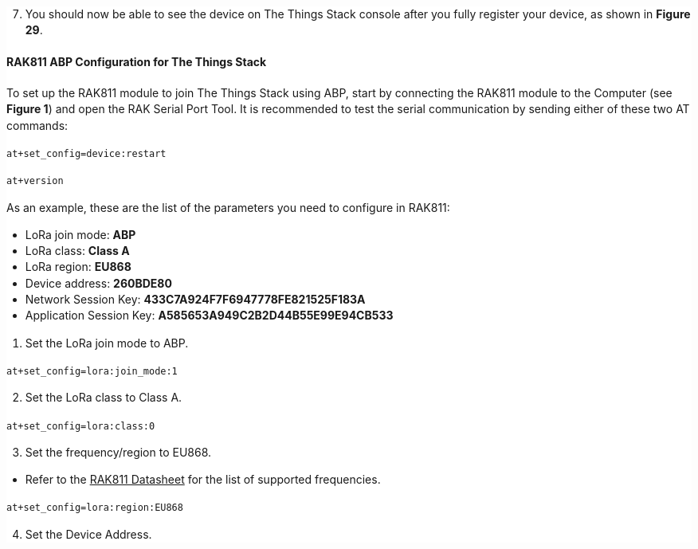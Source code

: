 7. You should now be able to see the device on The Things Stack console after you fully register your device, as shown in **Figure 29**.

<rk-img
  src="/assets/images/wisduo/rak811-module/quickstart/image_5_abp.png"
  width="100%"
  caption="RAK811 registered at The Things Stack"
/>

#### RAK811 ABP Configuration for The Things Stack

To set up the RAK811 module to join The Things Stack using ABP, start by connecting the RAK811 module to the Computer (see **Figure 1**) and open the RAK Serial Port  Tool. It is recommended to test the serial communication by sending either of these two AT commands:

```
at+set_config=device:restart
```

```
at+version
```

<rk-img
  src="/assets/images/wisduo/rak811-module/quickstart/3.command-response.png"
  width="90%"
  caption="AT Command response"
/>

As an example, these are the list of the parameters you need to configure in RAK811: 

- LoRa join mode: **ABP**
- LoRa class: **Class A**
- LoRa region: **EU868** 
- Device address: **260BDE80**
- Network Session Key: **433C7A924F7F6947778FE821525F183A**
- Application Session Key: **A585653A949C2B2D44B55E99E94CB533**

1. Set the LoRa join mode to ABP.

```
at+set_config=lora:join_mode:1
```
2. Set the LoRa class to Class A.

```
at+set_config=lora:class:0
```

3. Set the frequency/region to EU868.

- Refer to the [RAK811 Datasheet](/Product-Categories/WisDuo/RAK811-Module/Datasheet/#rf-characteristics) for the list of supported frequencies.

```
at+set_config=lora:region:EU868
```

4. Set the Device Address.
